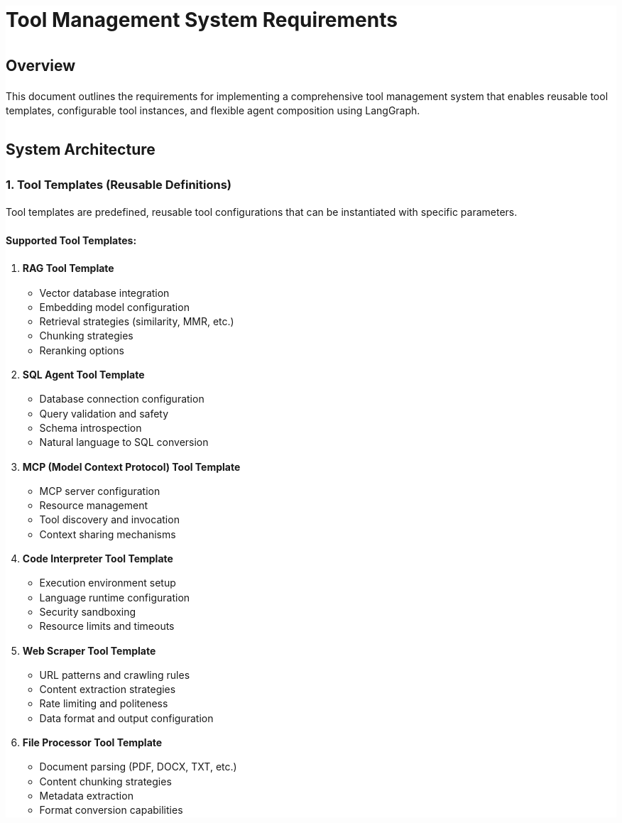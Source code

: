 # Tool Management System Requirements

## Overview
This document outlines the requirements for implementing a comprehensive tool management system that enables reusable tool templates, configurable tool instances, and flexible agent composition using LangGraph.

## System Architecture

### 1. Tool Templates (Reusable Definitions)
Tool templates are predefined, reusable tool configurations that can be instantiated with specific parameters.

#### Supported Tool Templates:
1. **RAG Tool Template**
   - Vector database integration
   - Embedding model configuration
   - Retrieval strategies (similarity, MMR, etc.)
   - Chunking strategies
   - Reranking options

2. **SQL Agent Tool Template**
   - Database connection configuration
   - Query validation and safety
   - Schema introspection
   - Natural language to SQL conversion

3. **MCP (Model Context Protocol) Tool Template**
   - MCP server configuration
   - Resource management
   - Tool discovery and invocation
   - Context sharing mechanisms

4. **Code Interpreter Tool Template**
   - Execution environment setup
   - Language runtime configuration
   - Security sandboxing
   - Resource limits and timeouts

5. **Web Scraper Tool Template**
   - URL patterns and crawling rules
   - Content extraction strategies
   - Rate limiting and politeness
   - Data format and output configuration

6. **File Processor Tool Template**
   - Document parsing (PDF, DOCX, TXT, etc.)
   - Content chunking strategies
   - Metadata extraction
   - Format conversion capabilities
